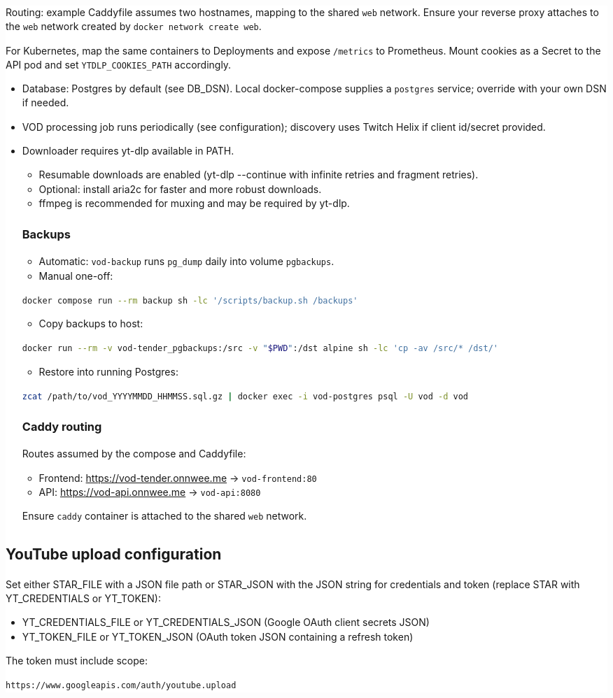 Routing: example Caddyfile assumes two hostnames, mapping to the shared `web` network. Ensure your reverse proxy attaches to the `web` network created by `docker network create web`.

For Kubernetes, map the same containers to Deployments and expose `/metrics` to Prometheus. Mount cookies as a Secret to the API pod and set `YTDLP_COOKIES_PATH` accordingly.

- Database: Postgres by default (see DB_DSN). Local docker-compose supplies a `postgres` service; override with your own DSN if needed.
- VOD processing job runs periodically (see configuration); discovery uses Twitch Helix if client id/secret provided.
- Downloader requires yt-dlp available in PATH.

  - Resumable downloads are enabled (yt-dlp --continue with infinite retries and fragment retries).
  - Optional: install aria2c for faster and more robust downloads.
  - ffmpeg is recommended for muxing and may be required by yt-dlp.

  ### Backups

  - Automatic: `vod-backup` runs `pg_dump` daily into volume `pgbackups`.
  - Manual one-off:

  ```bash
  docker compose run --rm backup sh -lc '/scripts/backup.sh /backups'
  ```

  - Copy backups to host:

  ```bash
  docker run --rm -v vod-tender_pgbackups:/src -v "$PWD":/dst alpine sh -lc 'cp -av /src/* /dst/'
  ```

  - Restore into running Postgres:

  ```bash
  zcat /path/to/vod_YYYYMMDD_HHMMSS.sql.gz | docker exec -i vod-postgres psql -U vod -d vod
  ```

  ### Caddy routing

  Routes assumed by the compose and Caddyfile:

  - Frontend: <https://vod-tender.onnwee.me> → `vod-frontend:80`
  - API: <https://vod-api.onnwee.me> → `vod-api:8080`

  Ensure `caddy` container is attached to the shared `web` network.

## YouTube upload configuration

Set either STAR_FILE with a JSON file path or STAR_JSON with the JSON string for credentials and token (replace STAR with YT_CREDENTIALS or YT_TOKEN):

- YT_CREDENTIALS_FILE or YT_CREDENTIALS_JSON (Google OAuth client secrets JSON)
- YT_TOKEN_FILE or YT_TOKEN_JSON (OAuth token JSON containing a refresh token)

The token must include scope:

```text
https://www.googleapis.com/auth/youtube.upload
```
